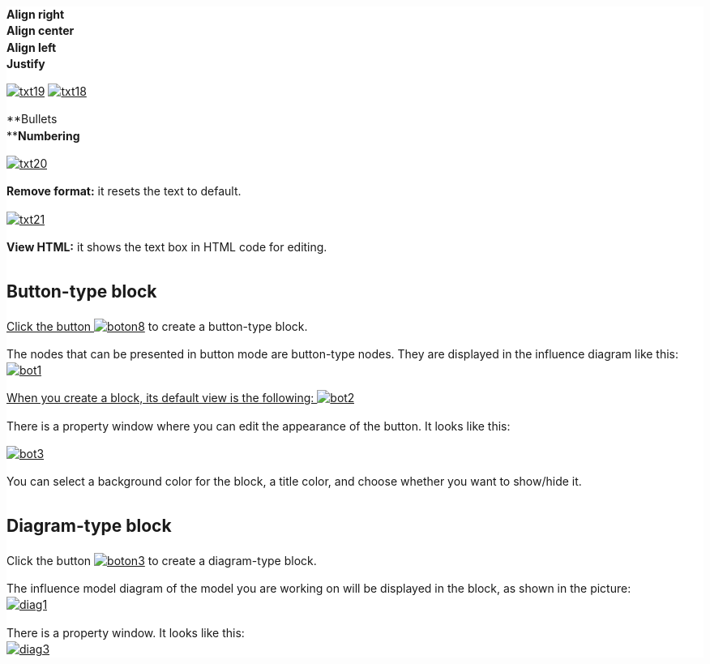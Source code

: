 **Align right  
Align center  
Align left  
Justify**

[![txt19](http://www.cubeplat.com:8081/wiki/wp-content/uploads/2016/03/txt19.png)](http://www.cubeplat.com:8081/wiki/wp-content/uploads/2016/03/txt19.png)  [![txt18](http://www.cubeplat.com:8081/wiki/wp-content/uploads/2016/03/txt18.png)](http://www.cubeplat.com:8081/wiki/wp-content/uploads/2016/03/txt18.png)

**Bullets  
****Numbering**

[![txt20](http://www.cubeplat.com:8081/wiki/wp-content/uploads/2016/03/txt20.png)](http://www.cubeplat.com:8081/wiki/wp-content/uploads/2016/03/txt20.png)

**Remove format:** it resets the text to default.

[![txt21](http://www.cubeplat.com:8081/wiki/wp-content/uploads/2016/03/txt21.png)](http://www.cubeplat.com:8081/wiki/wp-content/uploads/2016/03/txt21.png)

**View HTML:** it shows the text box in HTML code for editing.

## Button-type block

[Click the button  ![boton8](http://www.cubeplat.com:8081/wiki/wp-content/uploads/2016/03/boton8.png)](http://www.cubeplat.com:8081/wiki/wp-content/uploads/2016/03/boton8.png) to create a button-type block.

The nodes that can be presented in button mode are button-type nodes. They are displayed in the influence diagram like this:  [![bot1](http://www.cubeplat.com:8081/wiki/wp-content/uploads/2016/03/bot1.png)](http://www.cubeplat.com:8081/wiki/wp-content/uploads/2016/03/bot1.png)

[When you create a block, its default view is the following:  ![bot2](http://www.cubeplat.com:8081/wiki/wp-content/uploads/2016/03/bot2.png)](http://www.cubeplat.com:8081/wiki/wp-content/uploads/2016/03/bot2.png) 

There is a property window where you can edit the appearance of the button. It looks like this:

[![bot3](http://www.cubeplat.com:8081/wiki/wp-content/uploads/2016/03/bot3.png)](http://www.cubeplat.com:8081/wiki/wp-content/uploads/2016/03/bot3.png)

You can select a background color for the block, a title color, and choose whether you want to show/hide it.

## Diagram-type block

Click the button  [![boton3](http://www.cubeplat.com:8081/wiki/wp-content/uploads/2016/03/boton3.png)](http://www.cubeplat.com:8081/wiki/wp-content/uploads/2016/03/boton3.png) to create a diagram-type block.

The influence model diagram of the model you are working on will be displayed in the block, as shown in the picture:  
[![diag1](http://www.cubeplat.com:8081/wiki/wp-content/uploads/2016/03/diag1.png)](http://www.cubeplat.com:8081/wiki/wp-content/uploads/2016/03/diag1.png)

There is a property window. It looks like this:  
[![diag3](http://www.cubeplat.com:8081/wiki/wp-content/uploads/2016/03/diag3.png)](http://www.cubeplat.com:8081/wiki/wp-content/uploads/2016/03/diag3.png)
